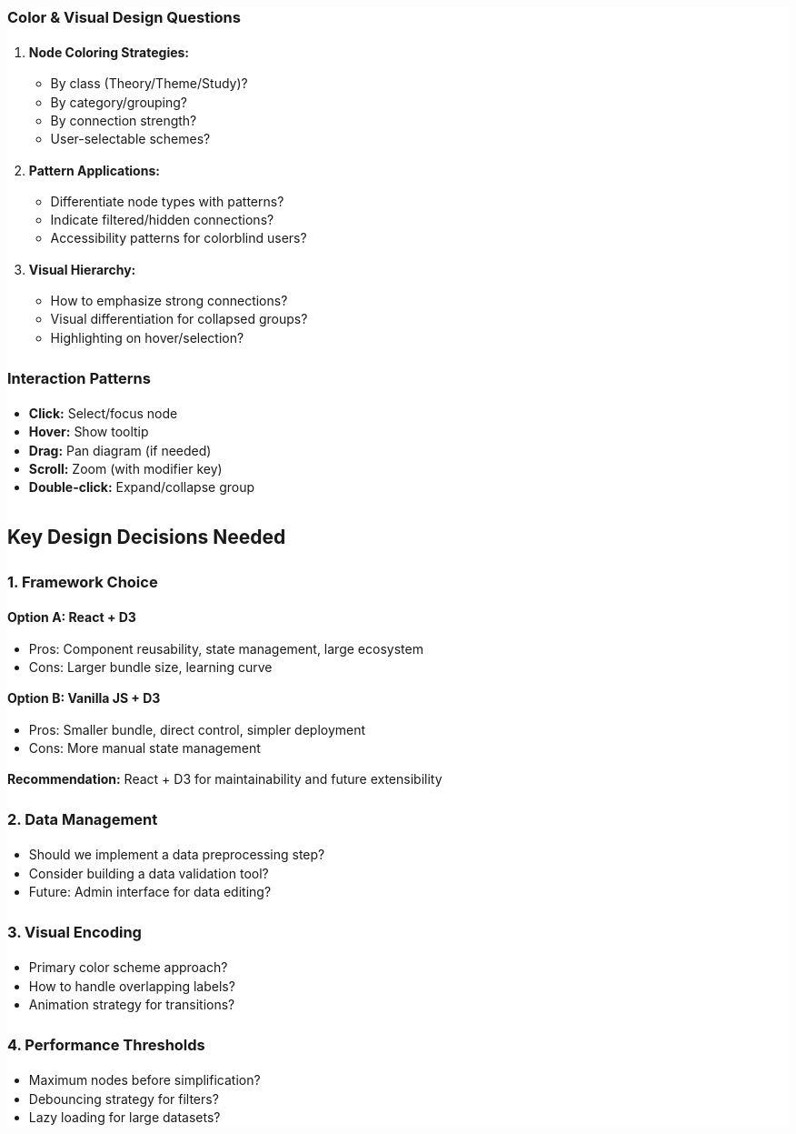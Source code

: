### Color & Visual Design Questions
1. **Node Coloring Strategies:**
   - By class (Theory/Theme/Study)?
   - By category/grouping?
   - By connection strength?
   - User-selectable schemes?

2. **Pattern Applications:**
   - Differentiate node types with patterns?
   - Indicate filtered/hidden connections?
   - Accessibility patterns for colorblind users?

3. **Visual Hierarchy:**
   - How to emphasize strong connections?
   - Visual differentiation for collapsed groups?
   - Highlighting on hover/selection?

### Interaction Patterns
- **Click:** Select/focus node
- **Hover:** Show tooltip
- **Drag:** Pan diagram (if needed)
- **Scroll:** Zoom (with modifier key)
- **Double-click:** Expand/collapse group

## Key Design Decisions Needed

### 1. Framework Choice
**Option A: React + D3**
- Pros: Component reusability, state management, large ecosystem
- Cons: Larger bundle size, learning curve

**Option B: Vanilla JS + D3**
- Pros: Smaller bundle, direct control, simpler deployment
- Cons: More manual state management

**Recommendation:** React + D3 for maintainability and future extensibility

### 2. Data Management
- Should we implement a data preprocessing step?
- Consider building a data validation tool?
- Future: Admin interface for data editing?

### 3. Visual Encoding
- Primary color scheme approach?
- How to handle overlapping labels?
- Animation strategy for transitions?

### 4. Performance Thresholds
- Maximum nodes before simplification?
- Debouncing strategy for filters?
- Lazy loading for large datasets?
